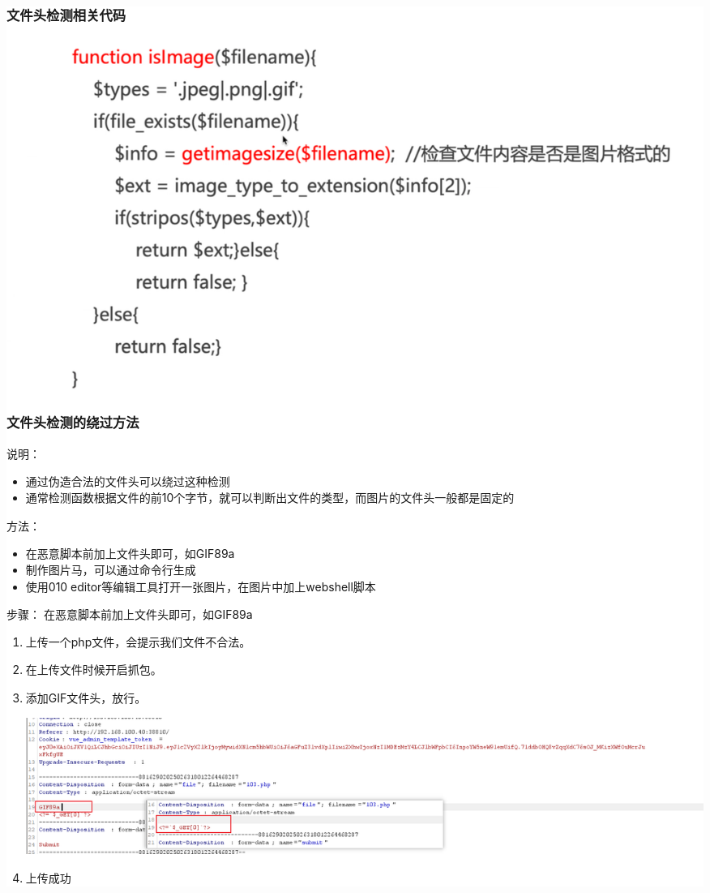 ### 文件头检测相关代码

​![image-20240829181540-vvezygj](assets/image-20240829181540-vvezygj.png)​

### 文件头检测的绕过方法

说明：

* 通过伪造合法的文件头可以绕过这种检测
* 通常检测函数根据文件的前10个字节，就可以判断出文件的类型，而图片的文件头一般都是固定的

方法：

* 在恶意脚本前加上文件头即可，如<span data-type="text" style="background-color: var(--b3-font-background8);">GIF89a</span>
* 制作图片马，可以通过命令行生成
* 使用010 editor等编辑工具打开一张图片，在图片中加上webshell脚本

步骤：  在恶意脚本前加上文件头即可，如<span data-type="text" style="background-color: var(--b3-font-background8);">GIF89a</span>

1. 上传一个php文件，会提示我们文件不合法。
2. 在上传文件时候开启抓包。
3. 添加GIF文件头，放行。

    ​![image-20240829192042-huhwaso](assets/image-20240829192042-huhwaso.png)​
4. 上传成功
